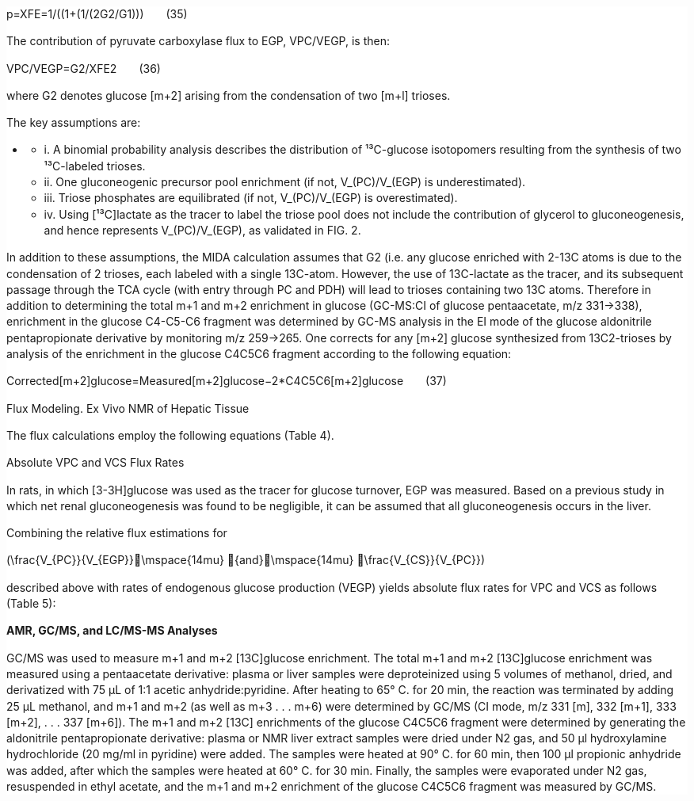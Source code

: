 p=XFE=1/((1+(1/(2G2/G1)))  (35)

The contribution of pyruvate carboxylase flux to EGP, VPC/VEGP, is then:

VPC/VEGP=G2/XFE2  (36)

where G2 denotes glucose [m+2] arising from the condensation of two [m+l] trioses.

The key assumptions are:


- - i. A binomial probability analysis describes the distribution of
    ¹³C-glucose isotopomers resulting from the synthesis of two
    ¹³C-labeled trioses.
  - ii. One gluconeogenic precursor pool enrichment (if not,
    V_(PC)/V_(EGP) is underestimated).
  - iii. Triose phosphates are equilibrated (if not, V_(PC)/V_(EGP) is
    overestimated).
  - iv. Using \[¹³C\]lactate as the tracer to label the triose pool does
    not include the contribution of glycerol to gluconeogenesis, and
    hence represents V_(PC)/V_(EGP), as validated in FIG. 2.

In addition to these assumptions, the MIDA calculation assumes that G2 (i.e. any glucose enriched with 2-13C atoms is due to the condensation of 2 trioses, each labeled with a single 13C-atom. However, the use of 13C-lactate as the tracer, and its subsequent passage through the TCA cycle (with entry through PC and PDH) will lead to trioses containing two 13C atoms. Therefore in addition to determining the total m+1 and m+2 enrichment in glucose (GC-MS:CI of glucose pentaacetate, m/z 331->338), enrichment in the glucose C4-C5-C6 fragment was determined by GC-MS analysis in the EI mode of the glucose aldonitrile pentapropionate derivative by monitoring m/z 259->265. One corrects for any [m+2] glucose synthesized from 13C2-trioses by analysis of the enrichment in the glucose C4C5C6 fragment according to the following equation:

Corrected[m+2]glucose=Measured[m+2]glucose−2*C4C5C6[m+2]glucose  (37)

Flux Modeling. Ex Vivo NMR of Hepatic Tissue

The flux calculations employ the following equations (Table 4).

Absolute VPC and VCS Flux Rates

In rats, in which [3-3H]glucose was used as the tracer for glucose turnover, EGP was measured. Based on a previous study in which net renal gluconeogenesis was found to be negligible, it can be assumed that all gluconeogenesis occurs in the liver.

Combining the relative flux estimations for

\(\frac{V_{PC}}{V_{EGP}}\mspace{14mu} {and}\mspace{14mu} \frac{V_{CS}}{V_{PC}}\)

described above with rates of endogenous glucose production (VEGP) yields absolute flux rates for VPC and VCS as follows (Table 5):

**AMR, GC/MS, and LC/MS-MS Analyses**

GC/MS was used to measure m+1 and m+2 [13C]glucose enrichment. The total m+1 and m+2 [13C]glucose enrichment was measured using a pentaacetate derivative: plasma or liver samples were deproteinized using 5 volumes of methanol, dried, and derivatized with 75 μL of 1:1 acetic anhydride:pyridine. After heating to 65° C. for 20 min, the reaction was terminated by adding 25 μL methanol, and m+1 and m+2 (as well as m+3 . . . m+6) were determined by GC/MS (CI mode, m/z 331 [m], 332 [m+1], 333 [m+2], . . . 337 [m+6]). The m+1 and m+2 [13C] enrichments of the glucose C4C5C6 fragment were determined by generating the aldonitrile pentapropionate derivative: plasma or NMR liver extract samples were dried under N2 gas, and 50 μl hydroxylamine hydrochloride (20 mg/ml in pyridine) were added. The samples were heated at 90° C. for 60 min, then 100 μl propionic anhydride was added, after which the samples were heated at 60° C. for 30 min. Finally, the samples were evaporated under N2 gas, resuspended in ethyl acetate, and the m+1 and m+2 enrichment of the glucose C4C5C6 fragment was measured by GC/MS.
